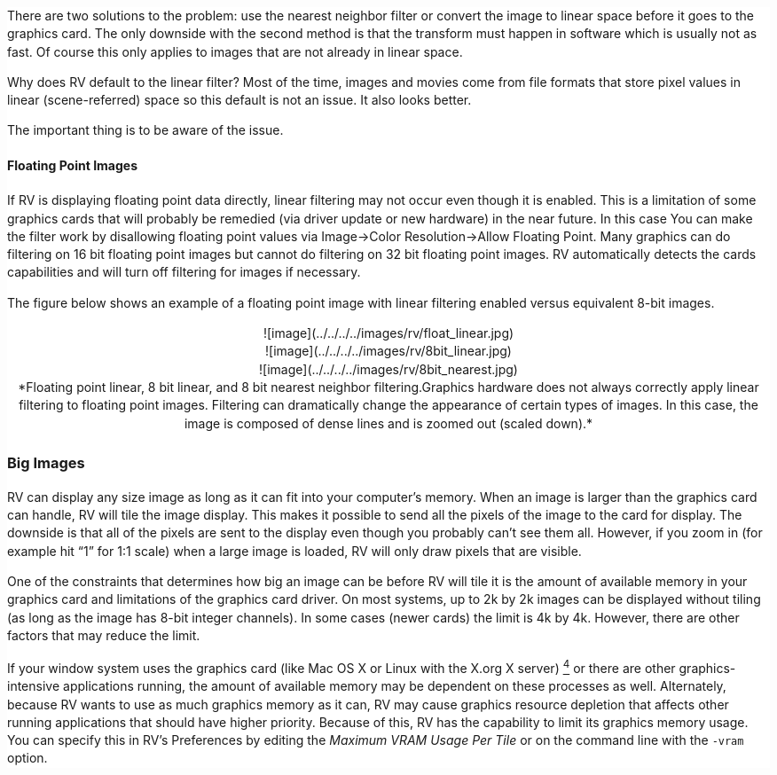 There are two solutions to the problem: use the nearest neighbor filter or convert the image to linear space before it goes to the graphics card. The only downside with the second method is that the transform must happen in software which is usually not as fast. Of course this only applies to images that are not already in linear space.

Why does RV default to the linear filter? Most of the time, images and movies come from file formats that store pixel values in linear (scene-referred) space so this default is not an issue. It also looks better.

The important thing is to be aware of the issue.

#### Floating Point Images

If RV is displaying floating point data directly, linear filtering may not occur even though it is enabled. This is a limitation of some graphics cards that will probably be remedied (via driver update or new hardware) in the near future. In this case You can make the filter work by disallowing floating point values via Image→Color Resolution→Allow Floating Point. Many graphics can do filtering on 16 bit floating point images but cannot do filtering on 32 bit floating point images. RV automatically detects the cards capabilities and will turn off filtering for images if necessary.

The figure below shows an example of a floating point image with linear filtering enabled versus equivalent 8-bit images.

<center>![image](../../../../images/rv/float_linear.jpg)</center>

<center>![image](../../../../images/rv/8bit_linear.jpg)</center>

<center>![image](../../../../images/rv/8bit_nearest.jpg)</center>

<center>*Floating point linear, 8 bit linear, and 8 bit nearest neighbor filtering.Graphics hardware does not always correctly apply linear filtering to floating point images. Filtering can dramatically change the appearance of certain types of images. In this case, the image is composed of dense lines and is zoomed out (scaled down).*</center>

### Big Images

RV can display any size image as long as it can fit into your computer’s memory. When an image is larger than the graphics card can handle, RV will tile the image display. This makes it possible to send all the pixels of the image to the card for display. The downside is that all of the pixels are sent to the display even though you probably can’t see them all. However, if you zoom in (for example hit “1” for 1:1 scale) when a large image is loaded, RV will only draw pixels that are visible.

One of the constraints that determines how big an image can be before RV will tile it is the amount of available memory in your graphics card and limitations of the graphics card driver. On most systems, up to 2k by 2k images can be displayed without tiling (as long as the image has 8-bit integer channels). In some cases (newer cards) the limit is 4k by 4k. However, there are other factors that may reduce the limit.

If your window system uses the graphics card (like Mac OS X or Linux with the X.org X server) [<sup>4</sup>](#footnote_4) or there are other graphics-intensive applications running, the amount of available memory may be dependent on these processes as well. Alternately, because RV wants to use as much graphics memory as it can, RV may cause graphics resource depletion that affects other running applications that should have higher priority. Because of this, RV has the capability to limit its graphics memory usage. You can specify this in RV’s Preferences by editing the *Maximum VRAM Usage Per Tile* or on the command line with the `-vram` option.
